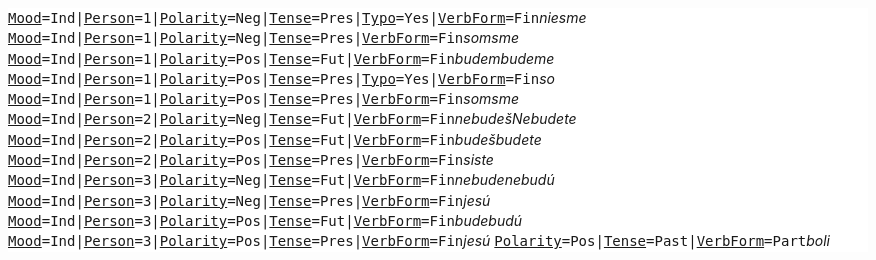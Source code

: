   <tr><td><tt><tt><a href="sk_snk-feat-Mood.html">Mood</a></tt><tt>=Ind</tt>|<tt><a href="sk_snk-feat-Person.html">Person</a></tt><tt>=1</tt>|<tt><a href="sk_snk-feat-Polarity.html">Polarity</a></tt><tt>=Neg</tt>|<tt><a href="sk_snk-feat-Tense.html">Tense</a></tt><tt>=Pres</tt>|<tt><a href="sk_snk-feat-Typo.html">Typo</a></tt><tt>=Yes</tt>|<tt><a href="sk_snk-feat-VerbForm.html">VerbForm</a></tt><tt>=Fin</tt></tt></td><td></td><td><em>niesme</em></td></tr>
  <tr><td><tt><tt><a href="sk_snk-feat-Mood.html">Mood</a></tt><tt>=Ind</tt>|<tt><a href="sk_snk-feat-Person.html">Person</a></tt><tt>=1</tt>|<tt><a href="sk_snk-feat-Polarity.html">Polarity</a></tt><tt>=Neg</tt>|<tt><a href="sk_snk-feat-Tense.html">Tense</a></tt><tt>=Pres</tt>|<tt><a href="sk_snk-feat-VerbForm.html">VerbForm</a></tt><tt>=Fin</tt></tt></td><td><em>som</em></td><td><em>sme</em></td></tr>
  <tr><td><tt><tt><a href="sk_snk-feat-Mood.html">Mood</a></tt><tt>=Ind</tt>|<tt><a href="sk_snk-feat-Person.html">Person</a></tt><tt>=1</tt>|<tt><a href="sk_snk-feat-Polarity.html">Polarity</a></tt><tt>=Pos</tt>|<tt><a href="sk_snk-feat-Tense.html">Tense</a></tt><tt>=Fut</tt>|<tt><a href="sk_snk-feat-VerbForm.html">VerbForm</a></tt><tt>=Fin</tt></tt></td><td><em>budem</em></td><td><em>budeme</em></td></tr>
  <tr><td><tt><tt><a href="sk_snk-feat-Mood.html">Mood</a></tt><tt>=Ind</tt>|<tt><a href="sk_snk-feat-Person.html">Person</a></tt><tt>=1</tt>|<tt><a href="sk_snk-feat-Polarity.html">Polarity</a></tt><tt>=Pos</tt>|<tt><a href="sk_snk-feat-Tense.html">Tense</a></tt><tt>=Pres</tt>|<tt><a href="sk_snk-feat-Typo.html">Typo</a></tt><tt>=Yes</tt>|<tt><a href="sk_snk-feat-VerbForm.html">VerbForm</a></tt><tt>=Fin</tt></tt></td><td><em>so</em></td><td></td></tr>
  <tr><td><tt><tt><a href="sk_snk-feat-Mood.html">Mood</a></tt><tt>=Ind</tt>|<tt><a href="sk_snk-feat-Person.html">Person</a></tt><tt>=1</tt>|<tt><a href="sk_snk-feat-Polarity.html">Polarity</a></tt><tt>=Pos</tt>|<tt><a href="sk_snk-feat-Tense.html">Tense</a></tt><tt>=Pres</tt>|<tt><a href="sk_snk-feat-VerbForm.html">VerbForm</a></tt><tt>=Fin</tt></tt></td><td><em>som</em></td><td><em>sme</em></td></tr>
  <tr><td><tt><tt><a href="sk_snk-feat-Mood.html">Mood</a></tt><tt>=Ind</tt>|<tt><a href="sk_snk-feat-Person.html">Person</a></tt><tt>=2</tt>|<tt><a href="sk_snk-feat-Polarity.html">Polarity</a></tt><tt>=Neg</tt>|<tt><a href="sk_snk-feat-Tense.html">Tense</a></tt><tt>=Fut</tt>|<tt><a href="sk_snk-feat-VerbForm.html">VerbForm</a></tt><tt>=Fin</tt></tt></td><td><em>nebudeš</em></td><td><em>Nebudete</em></td></tr>
  <tr><td><tt><tt><a href="sk_snk-feat-Mood.html">Mood</a></tt><tt>=Ind</tt>|<tt><a href="sk_snk-feat-Person.html">Person</a></tt><tt>=2</tt>|<tt><a href="sk_snk-feat-Polarity.html">Polarity</a></tt><tt>=Pos</tt>|<tt><a href="sk_snk-feat-Tense.html">Tense</a></tt><tt>=Fut</tt>|<tt><a href="sk_snk-feat-VerbForm.html">VerbForm</a></tt><tt>=Fin</tt></tt></td><td><em>budeš</em></td><td><em>budete</em></td></tr>
  <tr><td><tt><tt><a href="sk_snk-feat-Mood.html">Mood</a></tt><tt>=Ind</tt>|<tt><a href="sk_snk-feat-Person.html">Person</a></tt><tt>=2</tt>|<tt><a href="sk_snk-feat-Polarity.html">Polarity</a></tt><tt>=Pos</tt>|<tt><a href="sk_snk-feat-Tense.html">Tense</a></tt><tt>=Pres</tt>|<tt><a href="sk_snk-feat-VerbForm.html">VerbForm</a></tt><tt>=Fin</tt></tt></td><td><em>si</em></td><td><em>ste</em></td></tr>
  <tr><td><tt><tt><a href="sk_snk-feat-Mood.html">Mood</a></tt><tt>=Ind</tt>|<tt><a href="sk_snk-feat-Person.html">Person</a></tt><tt>=3</tt>|<tt><a href="sk_snk-feat-Polarity.html">Polarity</a></tt><tt>=Neg</tt>|<tt><a href="sk_snk-feat-Tense.html">Tense</a></tt><tt>=Fut</tt>|<tt><a href="sk_snk-feat-VerbForm.html">VerbForm</a></tt><tt>=Fin</tt></tt></td><td><em>nebude</em></td><td><em>nebudú</em></td></tr>
  <tr><td><tt><tt><a href="sk_snk-feat-Mood.html">Mood</a></tt><tt>=Ind</tt>|<tt><a href="sk_snk-feat-Person.html">Person</a></tt><tt>=3</tt>|<tt><a href="sk_snk-feat-Polarity.html">Polarity</a></tt><tt>=Neg</tt>|<tt><a href="sk_snk-feat-Tense.html">Tense</a></tt><tt>=Pres</tt>|<tt><a href="sk_snk-feat-VerbForm.html">VerbForm</a></tt><tt>=Fin</tt></tt></td><td><em>je</em></td><td><em>sú</em></td></tr>
  <tr><td><tt><tt><a href="sk_snk-feat-Mood.html">Mood</a></tt><tt>=Ind</tt>|<tt><a href="sk_snk-feat-Person.html">Person</a></tt><tt>=3</tt>|<tt><a href="sk_snk-feat-Polarity.html">Polarity</a></tt><tt>=Pos</tt>|<tt><a href="sk_snk-feat-Tense.html">Tense</a></tt><tt>=Fut</tt>|<tt><a href="sk_snk-feat-VerbForm.html">VerbForm</a></tt><tt>=Fin</tt></tt></td><td><em>bude</em></td><td><em>budú</em></td></tr>
  <tr><td><tt><tt><a href="sk_snk-feat-Mood.html">Mood</a></tt><tt>=Ind</tt>|<tt><a href="sk_snk-feat-Person.html">Person</a></tt><tt>=3</tt>|<tt><a href="sk_snk-feat-Polarity.html">Polarity</a></tt><tt>=Pos</tt>|<tt><a href="sk_snk-feat-Tense.html">Tense</a></tt><tt>=Pres</tt>|<tt><a href="sk_snk-feat-VerbForm.html">VerbForm</a></tt><tt>=Fin</tt></tt></td><td><em>je</em></td><td><em>sú</em></td></tr>
  <tr><td><tt><tt><a href="sk_snk-feat-Polarity.html">Polarity</a></tt><tt>=Pos</tt>|<tt><a href="sk_snk-feat-Tense.html">Tense</a></tt><tt>=Past</tt>|<tt><a href="sk_snk-feat-VerbForm.html">VerbForm</a></tt><tt>=Part</tt></tt></td><td></td><td><em>boli</em></td></tr>
</table>